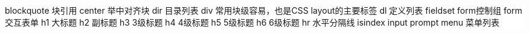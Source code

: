 <tr>
<td>blockquote</td>
<td>块引用</td>
</tr>
<tr>
<td>center</td>
<td>举中对齐块</td>
</tr>
<tr>
<td>dir</td>
<td>目录列表</td>
</tr>
<tr>
<td>div</td>
<td>常用块级容易，也是CSS layout的主要标签</td>
</tr>
<tr>
<td>dl</td>
<td>定义列表</td>
</tr>
<tr>
<td>fieldset</td>
<td>form控制组</td>
</tr>
<tr>
<td>form</td>
<td>交互表单</td>
</tr>
<tr>
<td>h1</td>
<td>大标题</td>
</tr>
<tr>
<td>h2</td>
<td>副标题</td>
</tr>
<tr>
<td>h3</td>
<td>3级标题</td>
</tr>
<tr>
<td>h4</td>
<td>4级标题</td>
</tr>
<tr>
<td>h5</td>
<td>5级标题</td>
</tr>
<tr>
<td>h6</td>
<td>6级标题</td>
</tr>
<tr>
<td>hr</td>
<td>水平分隔线</td>
</tr>
<tr>
<td>isindex</td>
<td>input prompt</td>
</tr>
<tr>
<td>menu</td>
<td>菜单列表</td>
</tr>